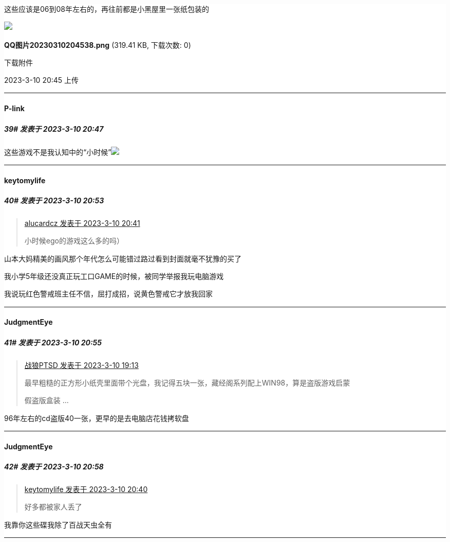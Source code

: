 这些应该是06到08年左右的，再往前都是小黑屋里一张纸包装的

<img src="https://img.saraba1st.com/forum/202303/10/204547ylc32civs3a3jwos.png" referrerpolicy="no-referrer">

<strong>QQ图片20230310204538.png</strong> (319.41 KB, 下载次数: 0)

下载附件

2023-3-10 20:45 上传

*****

####  P-link  
##### 39#       发表于 2023-3-10 20:47

这些游戏不是我认知中的“小时候”<img src="https://static.saraba1st.com/image/smiley/face2017/187.png" referrerpolicy="no-referrer">

*****

####  keytomylife  
##### 40#       发表于 2023-3-10 20:53

<blockquote><a href="httphttps://bbs.saraba1st.com/2b/forum.php?mod=redirect&amp;goto=findpost&amp;pid=60040055&amp;ptid=2123497" target="_blank">alucardcz 发表于 2023-3-10 20:41</a>

小时候ego的游戏这么多的吗）</blockquote>
山本大妈精美的画风那个年代怎么可能错过路过看到封面就毫不犹豫的买了

我小学5年级还没真正玩工口GAME的时候，被同学举报我玩电脑游戏

我说玩红色警戒班主任不信，屈打成招，说黄色警戒它才放我回家

*****

####  JudgmentEye  
##### 41#       发表于 2023-3-10 20:55

<blockquote><a href="httphttps://bbs.saraba1st.com/2b/forum.php?mod=redirect&amp;goto=findpost&amp;pid=60038877&amp;ptid=2123497" target="_blank">战狼PTSD 发表于 2023-3-10 19:13</a>

最早粗糙的正方形小纸壳里面带个光盘，我记得五块一张，藏经阁系列配上WIN98，算是盗版游戏启蒙

假盗版盒装 ...</blockquote>
96年左右的cd盗版40一张，更早的是去电脑店花钱拷软盘

*****

####  JudgmentEye  
##### 42#       发表于 2023-3-10 20:58

<blockquote><a href="httphttps://bbs.saraba1st.com/2b/forum.php?mod=redirect&amp;goto=findpost&amp;pid=60040031&amp;ptid=2123497" target="_blank">keytomylife 发表于 2023-3-10 20:40</a>

好多都被家人丢了</blockquote>
我靠你这些碟我除了百战天虫全有

*****
